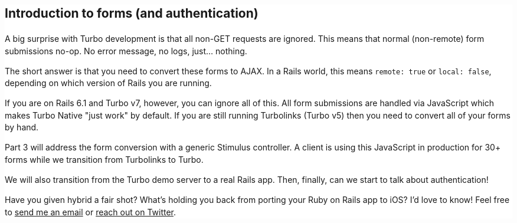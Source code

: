 ## Introduction to forms (and authentication)

A big surprise with Turbo development is that all non-GET requests are ignored. This means that normal (non-remote) form submissions no-op. No error message, no logs, just… nothing.

The short answer is that you need to convert these forms to AJAX. In a Rails world, this means `remote: true` or `local: false`, depending on which version of Rails you are running.

If you are on Rails 6.1 and Turbo v7, however, you can ignore all of this. All form submissions are handled via JavaScript which makes Turbo Native "just work" by default. If you are still running Turbolinks (Turbo v5) then you need to convert all of your forms by hand.

Part 3 will address the form conversion with a generic Stimulus controller. A client is using this JavaScript in production for 30+ forms while we transition from Turbolinks to Turbo.

We will also transition from the Turbo demo server to a real Rails app. Then, finally, can we start to talk about authentication!

Have you given hybrid a fair shot? What’s holding you back from porting your Ruby on Rails app to iOS? I’d love to know! Feel free to  [send me an email](mailto:joe@masilotti.com)  or  [reach out on Twitter](https://twitter.com/joemasilotti).
